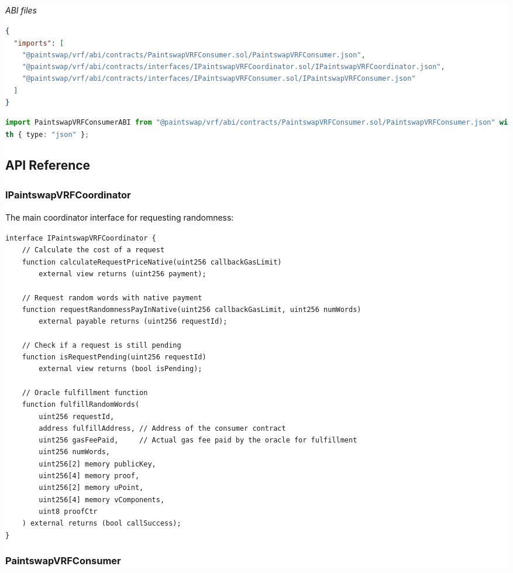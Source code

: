 _ABI files_

```json
{
  "imports": [
    "@paintswap/vrf/abi/contracts/PaintswapVRFConsumer.sol/PaintswapVRFConsumer.json",
    "@paintswap/vrf/abi/contracts/interfaces/IPaintswapVRFCoordinator.sol/IPaintswapVRFCoordinator.json",
    "@paintswap/vrf/abi/contracts/interfaces/IPaintswapVRFConsumer.sol/IPaintswapVRFConsumer.json"
  ]
}
```

```typescript
import PaintswapVRFConsumerABI from "@paintswap/vrf/abi/contracts/PaintswapVRFConsumer.sol/PaintswapVRFConsumer.json" with { type: "json" };
```

## API Reference

### IPaintswapVRFCoordinator

The main coordinator interface for requesting randomness:

```solidity
interface IPaintswapVRFCoordinator {
    // Calculate the cost of a request
    function calculateRequestPriceNative(uint256 callbackGasLimit)
        external view returns (uint256 payment);

    // Request random words with native payment
    function requestRandomnessPayInNative(uint256 callbackGasLimit, uint256 numWords)
        external payable returns (uint256 requestId);

    // Check if a request is still pending
    function isRequestPending(uint256 requestId)
        external view returns (bool isPending);

    // Oracle fulfillment function
    function fulfillRandomWords(
        uint256 requestId,
        address fulfillAddress, // Address of the consumer contract
        uint256 gasFeePaid,     // Actual gas fee paid by the oracle for fulfillment
        uint256 numWords,
        uint256[2] memory publicKey,
        uint256[4] memory proof,
        uint256[2] memory uPoint,
        uint256[4] memory vComponents,
        uint8 proofCtr
    ) external returns (bool callSuccess);
}
```

### PaintswapVRFConsumer
